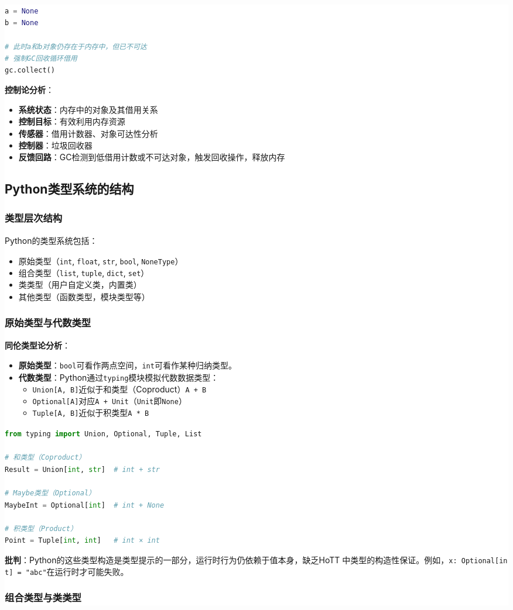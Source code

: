```python
a = None
b = None

# 此时a和b对象仍存在于内存中，但已不可达
# 强制GC回收循环借用
gc.collect()
```

**控制论分析**：

- **系统状态**：内存中的对象及其借用关系
- **控制目标**：有效利用内存资源
- **传感器**：借用计数器、对象可达性分析
- **控制器**：垃圾回收器
- **反馈回路**：GC检测到低借用计数或不可达对象，触发回收操作，释放内存

## Python类型系统的结构

### 类型层次结构

Python的类型系统包括：

- 原始类型（`int`, `float`, `str`, `bool`, `NoneType`）
- 组合类型（`list`, `tuple`, `dict`, `set`）
- 类类型（用户自定义类，内置类）
- 其他类型（函数类型，模块类型等）

### 原始类型与代数类型

**同伦类型论分析**：

- **原始类型**：`bool`可看作两点空间，`int`可看作某种归纳类型。
- **代数类型**：Python通过`typing`模块模拟代数数据类型：
  - `Union[A, B]`近似于和类型（Coproduct）`A + B`
  - `Optional[A]`对应`A + Unit`（`Unit`即`None`）
  - `Tuple[A, B]`近似于积类型`A * B`

```python
from typing import Union, Optional, Tuple, List

# 和类型（Coproduct）
Result = Union[int, str]  # int + str

# Maybe类型（Optional）
MaybeInt = Optional[int]  # int + None

# 积类型（Product）
Point = Tuple[int, int]   # int × int
```

**批判**：Python的这些类型构造是类型提示的一部分，运行时行为仍依赖于值本身，缺乏HoTT 中类型的构造性保证。例如，`x: Optional[int] = "abc"`在运行时才可能失败。

### 组合类型与类类型
